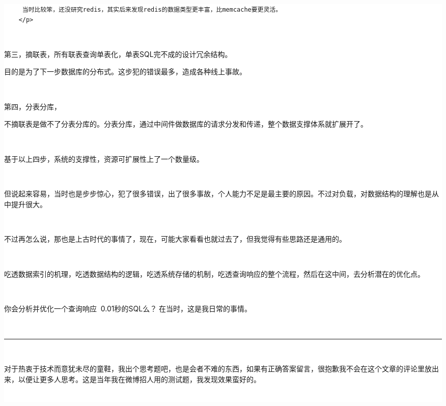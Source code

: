          当时比较笨，还没研究redis，其实后来发现redis的数据类型更丰富，比memcache要更灵活。
        </p>
<p>
<br/>
</p>
<p>
         第三，摘联表，所有联表查询单表化，单表SQL完不成的设计冗余结构。
        </p>
<p>
         目的是为了下一步数据库的分布式。这步犯的错误最多，造成各种线上事故。
        </p>
<p>
<br/>
</p>
<p>
         第四，分表分库，
        </p>
<p>
         不摘联表是做不了分表分库的。分表分库，通过中间件做数据库的请求分发和传递，整个数据支撑体系就扩展开了。
        </p>
<p>
<br/>
</p>
<p>
         基于以上四步，系统的支撑性，资源可扩展性上了一个数量级。
        </p>
<p>
<br/>
</p>
<p>
         但说起来容易，当时也是步步惊心，犯了很多错误，出了很多事故，个人能力不足是最主要的原因。不过对负载，对数据结构的理解也是从中提升很大。
        </p>
<p>
<br/>
</p>
<p>
         不过再怎么说，那也是上古时代的事情了，现在，可能大家看看也就过去了，但我觉得有些思路还是通用的。
        </p>
<p>
<br/>
</p>
<p>
         吃透数据索引的机理，吃透数据结构的逻辑，吃透系统存储的机制，吃透查询响应的整个流程，然后在这中间，去分析潜在的优化点。
        </p>
<p>
<br/>
</p>
<p>
         你会分析并优化一个查询响应  0.01秒的SQL么？ 在当时，这是我日常的事情。
        </p>
<p>
<br/>
</p>
<hr/>
<p>
<br/>
</p>
<p>
         对于热衷于技术而意犹未尽的童鞋，我出个思考题吧，也是会者不难的东西，如果有正确答案留言，很抱歉我不会在这个文章的评论里放出来，以便让更多人思考。这是当年我在微博招人用的测试题，我发现效果蛮好的。
        </p>
<p>
<br/>
</p>
<p>
